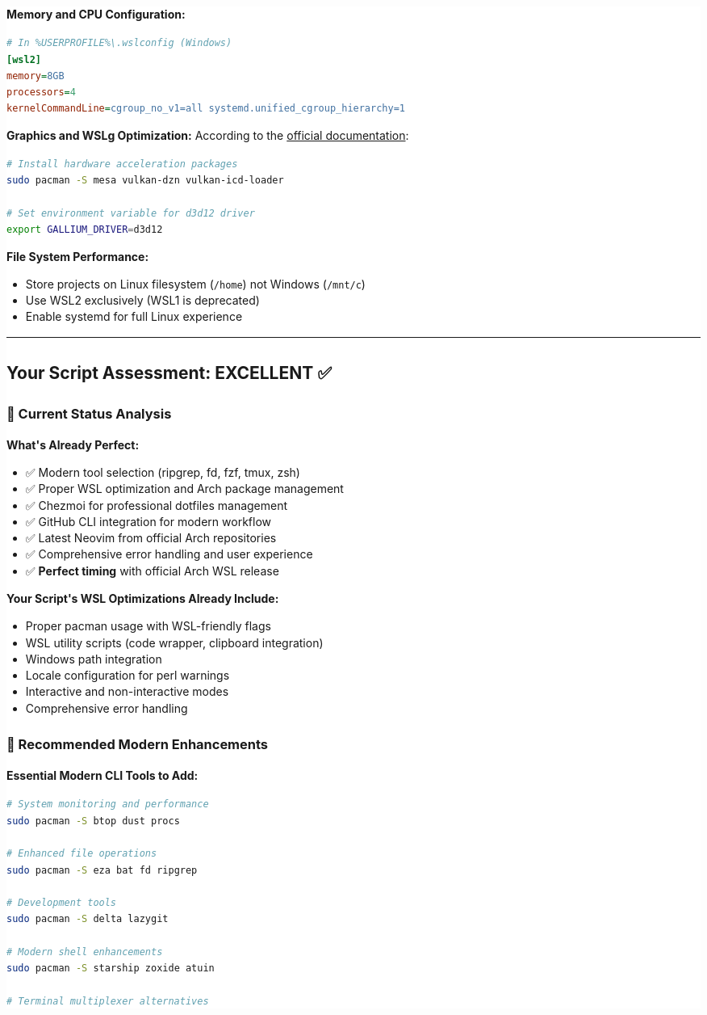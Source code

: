 **Memory and CPU Configuration:**
```ini
# In %USERPROFILE%\.wslconfig (Windows)
[wsl2]
memory=8GB
processors=4
kernelCommandLine=cgroup_no_v1=all systemd.unified_cgroup_hierarchy=1
```

**Graphics and WSLg Optimization:**
According to the [official documentation](https://wiki.archlinux.org/title/Install_Arch_Linux_on_WSL#Hardware_accelerated_rendering):

```bash
# Install hardware acceleration packages
sudo pacman -S mesa vulkan-dzn vulkan-icd-loader

# Set environment variable for d3d12 driver
export GALLIUM_DRIVER=d3d12
```

**File System Performance:**
- Store projects on Linux filesystem (`/home`) not Windows (`/mnt/c`)
- Use WSL2 exclusively (WSL1 is deprecated)
- Enable systemd for full Linux experience

---

## Your Script Assessment: EXCELLENT ✅

### 🎯 Current Status Analysis

**What's Already Perfect:**
- ✅ Modern tool selection (ripgrep, fd, fzf, tmux, zsh)
- ✅ Proper WSL optimization and Arch package management
- ✅ Chezmoi for professional dotfiles management
- ✅ GitHub CLI integration for modern workflow
- ✅ Latest Neovim from official Arch repositories
- ✅ Comprehensive error handling and user experience
- ✅ **Perfect timing** with official Arch WSL release

**Your Script's WSL Optimizations Already Include:**
- Proper pacman usage with WSL-friendly flags
- WSL utility scripts (code wrapper, clipboard integration)
- Windows path integration
- Locale configuration for perl warnings
- Interactive and non-interactive modes
- Comprehensive error handling

### 🚀 Recommended Modern Enhancements

**Essential Modern CLI Tools to Add:**
```bash
# System monitoring and performance
sudo pacman -S btop dust procs

# Enhanced file operations
sudo pacman -S eza bat fd ripgrep

# Development tools
sudo pacman -S delta lazygit

# Modern shell enhancements
sudo pacman -S starship zoxide atuin

# Terminal multiplexer alternatives
```